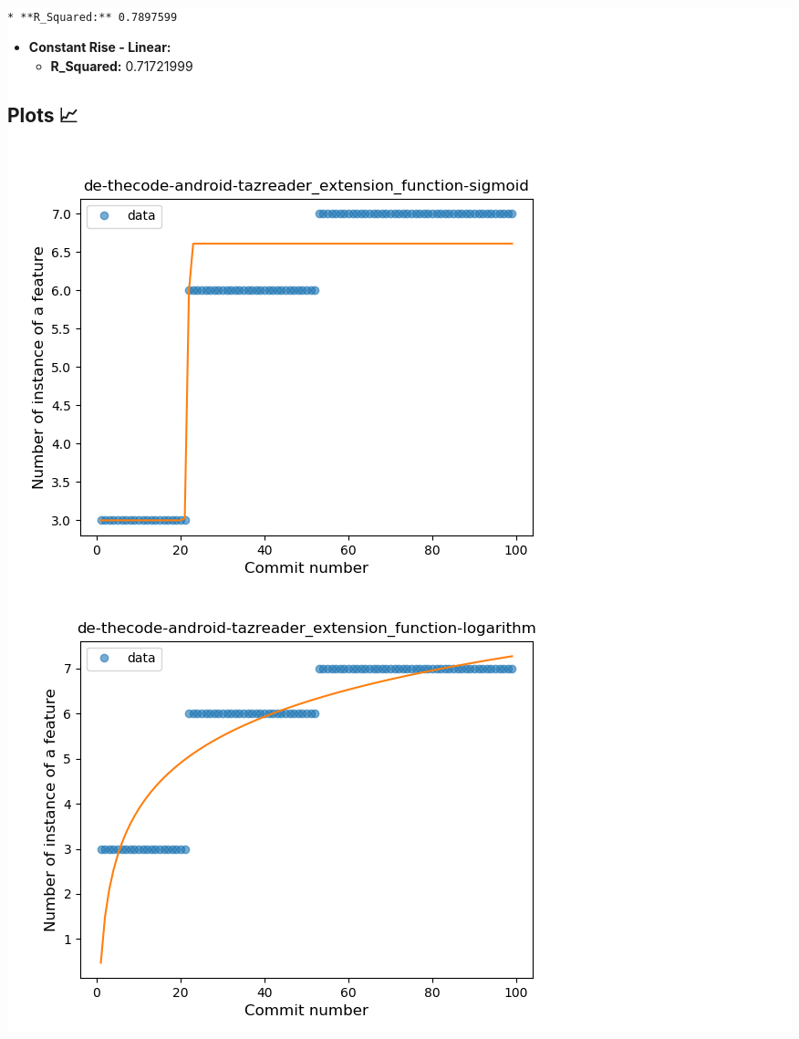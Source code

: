     * **R_Squared:** 0.7897599
* **Constant Rise - Linear:** ![equation](http://latex.codecogs.com/svg.latex?0.045504x%20&plus;%203.563183)
    * **R_Squared:** 0.71721999

**Plots** :chart_with_upwards_trend:
-----

![de-thecode-android-tazreader T7](../plots/de-thecode-android-tazreader_extension_function_T7.png)
![de-thecode-android-tazreader T6](../plots/de-thecode-android-tazreader_extension_function_T6.png)